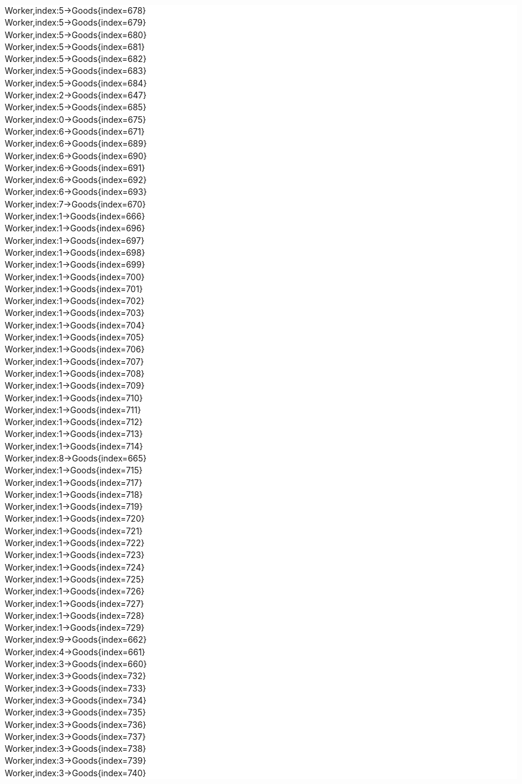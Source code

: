 Worker,index:5->Goods{index=678}  
Worker,index:5->Goods{index=679}  
Worker,index:5->Goods{index=680}  
Worker,index:5->Goods{index=681}  
Worker,index:5->Goods{index=682}  
Worker,index:5->Goods{index=683}  
Worker,index:5->Goods{index=684}  
Worker,index:2->Goods{index=647}  
Worker,index:5->Goods{index=685}  
Worker,index:0->Goods{index=675}  
Worker,index:6->Goods{index=671}  
Worker,index:6->Goods{index=689}  
Worker,index:6->Goods{index=690}  
Worker,index:6->Goods{index=691}  
Worker,index:6->Goods{index=692}  
Worker,index:6->Goods{index=693}  
Worker,index:7->Goods{index=670}  
Worker,index:1->Goods{index=666}  
Worker,index:1->Goods{index=696}  
Worker,index:1->Goods{index=697}  
Worker,index:1->Goods{index=698}  
Worker,index:1->Goods{index=699}  
Worker,index:1->Goods{index=700}  
Worker,index:1->Goods{index=701}  
Worker,index:1->Goods{index=702}  
Worker,index:1->Goods{index=703}  
Worker,index:1->Goods{index=704}  
Worker,index:1->Goods{index=705}  
Worker,index:1->Goods{index=706}  
Worker,index:1->Goods{index=707}  
Worker,index:1->Goods{index=708}  
Worker,index:1->Goods{index=709}  
Worker,index:1->Goods{index=710}  
Worker,index:1->Goods{index=711}  
Worker,index:1->Goods{index=712}  
Worker,index:1->Goods{index=713}  
Worker,index:1->Goods{index=714}  
Worker,index:8->Goods{index=665}  
Worker,index:1->Goods{index=715}  
Worker,index:1->Goods{index=717}  
Worker,index:1->Goods{index=718}  
Worker,index:1->Goods{index=719}  
Worker,index:1->Goods{index=720}  
Worker,index:1->Goods{index=721}  
Worker,index:1->Goods{index=722}  
Worker,index:1->Goods{index=723}  
Worker,index:1->Goods{index=724}  
Worker,index:1->Goods{index=725}  
Worker,index:1->Goods{index=726}  
Worker,index:1->Goods{index=727}  
Worker,index:1->Goods{index=728}  
Worker,index:1->Goods{index=729}  
Worker,index:9->Goods{index=662}  
Worker,index:4->Goods{index=661}  
Worker,index:3->Goods{index=660}  
Worker,index:3->Goods{index=732}  
Worker,index:3->Goods{index=733}  
Worker,index:3->Goods{index=734}  
Worker,index:3->Goods{index=735}  
Worker,index:3->Goods{index=736}  
Worker,index:3->Goods{index=737}  
Worker,index:3->Goods{index=738}  
Worker,index:3->Goods{index=739}  
Worker,index:3->Goods{index=740}  